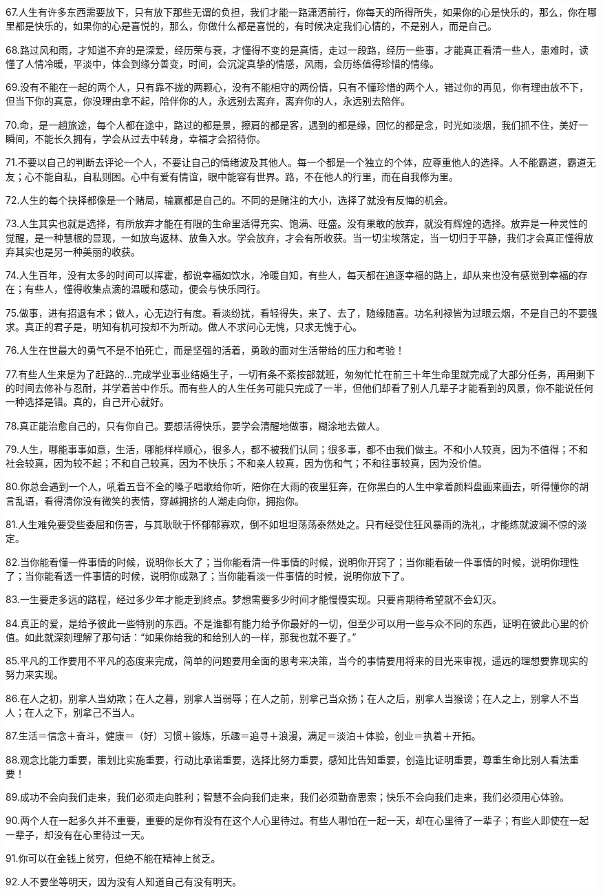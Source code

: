 67.人生有许多东西需要放下，只有放下那些无谓的负担，我们才能一路潇洒前行，你每天的所得所失，如果你的心是快乐的，那么，你在哪里都是快乐的，如果你的心是喜悦的，那么，你做什么都是喜悦的，有时候决定我们心情的，不是别人，而是自己。

68.路过风和雨，才知道不弃的是深爱，经历荣与衰，才懂得不变的是真情，走过一段路，经历一些事，才能真正看清一些人，患难时，读懂了人情冷暖，平淡中，体会到缘分善变，时间，会沉淀真挚的情感，风雨，会历练值得珍惜的情缘。

69.没有不能在一起的两个人，只有靠不拢的两颗心，没有不能相守的两份情，只有不懂珍惜的两个人，错过你的再见，你有理由放不下，但当下你的真意，你没理由拿不起，陪伴你的人，永远别去离弃，离弃你的人，永远别去陪伴。

70.命，是一趟旅途，每个人都在途中，路过的都是景，擦肩的都是客，遇到的都是缘，回忆的都是念，时光如淡烟，我们抓不住，美好一瞬间，不能长久拥有，学会从过去中转身，幸福才会招待你。

71.不要以自己的判断去评论一个人，不要让自己的情绪波及其他人。每一个都是一个独立的个体，应尊重他人的选择。人不能霸道，霸道无友；心不能自私，自私则困。心中有爱有情谊，眼中能容有世界。路，不在他人的行里，而在自我修为里。

72.人生的每个抉择都像是一个赌局，输赢都是自己的。不同的是赌注的大小，选择了就没有反悔的机会。

73.人生其实也就是选择，有所放弃才能在有限的生命里活得充实、饱满、旺盛。没有果敢的放弃，就没有辉煌的选择。放弃是一种灵性的觉醒，是一种慧根的显现，一如放鸟返林、放鱼入水。学会放弃，才会有所收获。当一切尘埃落定，当一切归于平静，我们才会真正懂得放弃其实也是另一种美丽的收获。



74.人生百年，没有太多的时间可以挥霍，都说幸福如饮水，冷暖自知，有些人，每天都在追逐幸福的路上，却从来也没有感觉到幸福的存在；有些人，懂得收集点滴的温暖和感动，便会与快乐同行。

75.做事，进有招退有术；做人，心无边行有度。看淡纷扰，看轻得失，来了、去了，随缘随喜。功名利禄皆为过眼云烟，不是自己的不要强求。真正的君子是，明知有机可投却不为所动。做人不求问心无愧，只求无愧于心。

76.人生在世最大的勇气不是不怕死亡，而是坚强的活着，勇敢的面对生活带给的压力和考验！

77.有些人生来是为了赶路的…完成学业事业结婚生子，一切有条不紊按部就班，匆匆忙忙在前三十年生命里就完成了大部分任务，再用剩下的时间去修补与忍耐，并学着苦中作乐。而有些人的人生任务可能只完成了一半，但他们却看了别人几辈子才能看到的风景，你不能说任何一种选择是错。真的，自己开心就好。

78.真正能治愈自己的，只有你自己。要想活得快乐，要学会清醒地做事，糊涂地去做人。

79.人生，哪能事事如意，生活，哪能样样顺心，很多人，都不被我们认同；很多事，都不由我们做主。不和小人较真，因为不值得；不和社会较真，因为较不起；不和自己较真，因为不快乐；不和亲人较真，因为伤和气；不和往事较真，因为没价值。

80.你总会遇到一个人，吼着五音不全的嗓子唱歌给你听，陪你在大雨的夜里狂奔，在你黑白的人生中拿着颜料盘画来画去，听得懂你的胡言乱语，看得清你没有微笑的表情，穿越拥挤的人潮走向你，拥抱你。

81.人生难免要受些委屈和伤害，与其耿耿于怀郁郁寡欢，倒不如坦坦荡荡泰然处之。只有经受住狂风暴雨的洗礼，才能练就波澜不惊的淡定。

82.当你能看懂一件事情的时候，说明你长大了；当你能看清一件事情的时候，说明你开窍了；当你能看破一件事情的时候，说明你理性了；当你能看透一件事情的时候，说明你成熟了；当你能看淡一件事情的时候，说明你放下了。

83.一生要走多远的路程，经过多少年才能走到终点。梦想需要多少时间才能慢慢实现。只要肯期待希望就不会幻灭。

84.真正的爱，是给予彼此一些特别的东西。不是谁都有能力给予你最好的一切，但至少可以用一些与众不同的东西，证明在彼此心里的价值。如此就深刻理解了那句话：“如果你给我的和给别人的一样，那我也就不要了。”

85.平凡的工作要用不平凡的态度来完成，简单的问题要用全面的思考来决策，当今的事情要用将来的目光来审视，遥远的理想要靠现实的努力来实现。

86.在人之初，别拿人当幼欺；在人之暮，别拿人当弱辱；在人之前，别拿己当众扬；在人之后，别拿人当猴谤；在人之上，别拿人不当人；在人之下，别拿己不当人。

87.生活＝信念＋奋斗，健康＝（好）习惯＋锻炼，乐趣＝追寻＋浪漫，满足＝淡泊＋体验，创业＝执着＋开拓。

88.观念比能力重要，策划比实施重要，行动比承诺重要，选择比努力重要，感知比告知重要，创造比证明重要，尊重生命比别人看法重要！

89.成功不会向我们走来，我们必须走向胜利；智慧不会向我们走来，我们必须勤奋思索；快乐不会向我们走来，我们必须用心体验。

90.两个人在一起多久并不重要，重要的是你有没有在这个人心里待过。有些人哪怕在一起一天，却在心里待了一辈子；有些人即使在一起一辈子，却没有在心里待过一天。

91.你可以在金钱上贫穷，但绝不能在精神上贫乏。

92.人不要坐等明天，因为没有人知道自己有没有明天。
